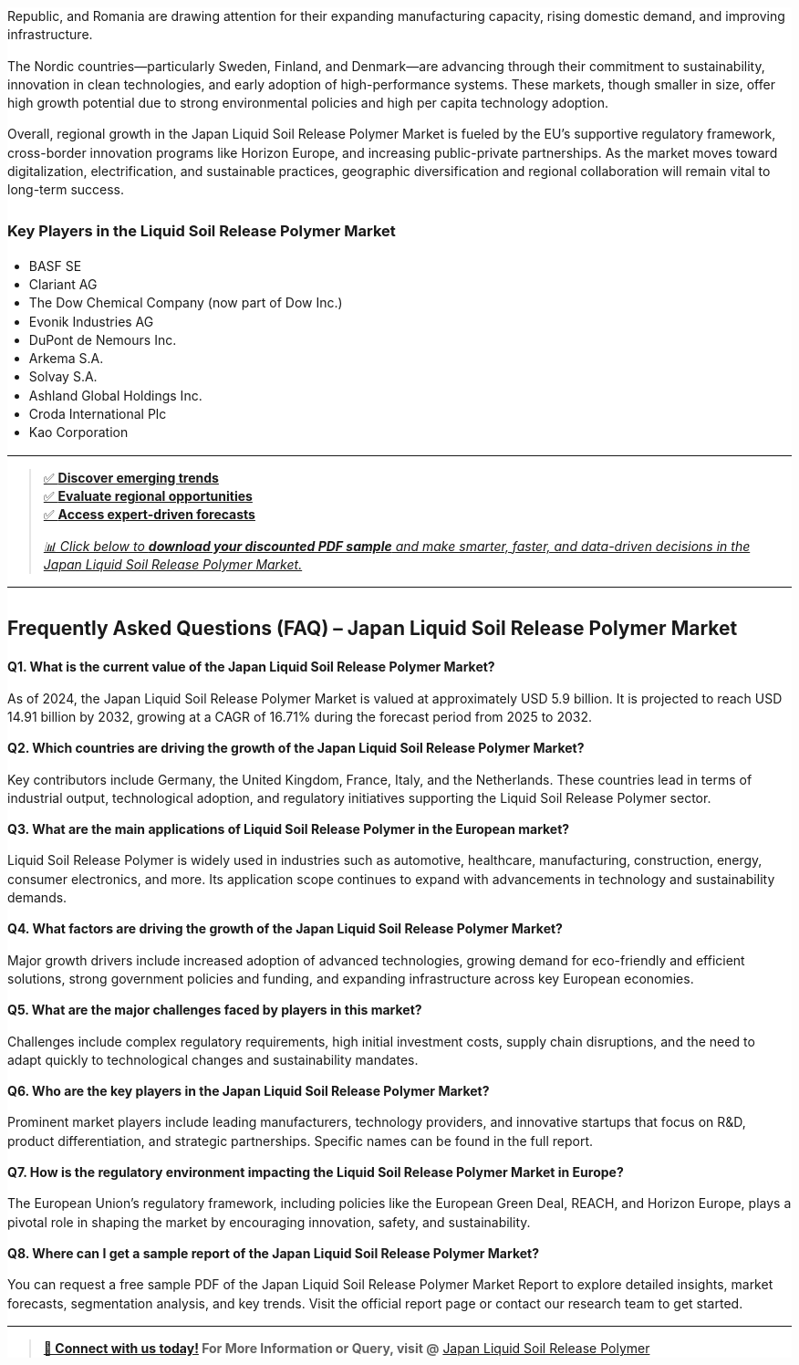 Republic, and Romania are drawing attention for their expanding manufacturing capacity, rising domestic demand, and improving infrastructure.</p><p>The Nordic countries&mdash;particularly Sweden, Finland, and Denmark&mdash;are advancing through their commitment to sustainability, innovation in clean technologies, and early adoption of high-performance systems. These markets, though smaller in size, offer high growth potential due to strong environmental policies and high per capita technology adoption.</p><p>Overall, regional growth in the Japan Liquid Soil Release Polymer Market is fueled by the EU&rsquo;s supportive regulatory framework, cross-border innovation programs like Horizon Europe, and increasing public-private partnerships. As the market moves toward digitalization, electrification, and sustainable practices, geographic diversification and regional collaboration will remain vital to long-term success.</p><p><h3>Key Players in the Liquid Soil Release Polymer Market </h3><ul><li>BASF SE</li><li> Clariant AG</li><li> The Dow Chemical Company (now part of Dow Inc.)</li><li> Evonik Industries AG</li><li> DuPont de Nemours Inc.</li><li> Arkema S.A.</li><li> Solvay S.A.</li><li> Ashland Global Holdings Inc.</li><li> Croda International Plc</li><li> Kao Corporation</li></ul></p><hr /><blockquote><p><a href="https://www.marketresearchintellect.com/ask-for-discount/?rid=956728&amp;amp;utm_source=Github-JP&amp;amp;utm_medium=047">✅ <strong data-start="617" data-end="645">Discover emerging trends</strong></a><br data-start="645" data-end="648" /><a href="https://www.marketresearchintellect.com/ask-for-discount/?rid=956728&amp;amp;utm_source=Github-JP&amp;amp;utm_medium=047"> ✅ <strong data-start="650" data-end="685">Evaluate regional opportunities</strong></a><br data-start="685" data-end="688" /><a href="https://www.marketresearchintellect.com/ask-for-discount/?rid=956728&amp;amp;utm_source=Github-JP&amp;amp;utm_medium=047"> ✅ <strong data-start="690" data-end="724">Access expert-driven forecasts</strong></a></p><p class="" data-start="728" data-end="864"><em><a href="https://www.marketresearchintellect.com/ask-for-discount/?rid=956728&amp;amp;utm_source=Github-JP&amp;amp;utm_medium=047">📊 Click below to <strong data-start="746" data-end="785">download your discounted PDF sample</strong> and make smarter, faster, and data-driven decisions in the Japan Liquid Soil Release Polymer Market.</a></em></p></blockquote><hr /><h2>Frequently Asked Questions (FAQ) &ndash; Japan Liquid Soil Release Polymer Market</h2><p><strong>Q1. What is the current value of the Japan Liquid Soil Release Polymer Market?</strong></p><p>As of 2024, the Japan Liquid Soil Release Polymer Market is valued at approximately USD 5.9 billion. It is projected to reach USD 14.91 billion by 2032, growing at a CAGR of 16.71% during the forecast period from 2025 to 2032.</p><p><strong>Q2. Which countries are driving the growth of the Japan Liquid Soil Release Polymer Market?</strong></p><p>Key contributors include Germany, the United Kingdom, France, Italy, and the Netherlands. These countries lead in terms of industrial output, technological adoption, and regulatory initiatives supporting the Liquid Soil Release Polymer sector.</p><p><strong>Q3. What are the main applications of Liquid Soil Release Polymer in the European market?</strong></p><p>Liquid Soil Release Polymer is widely used in industries such as automotive, healthcare, manufacturing, construction, energy, consumer electronics, and more. Its application scope continues to expand with advancements in technology and sustainability demands.</p><p><strong>Q4. What factors are driving the growth of the Japan Liquid Soil Release Polymer Market?</strong></p><p>Major growth drivers include increased adoption of advanced technologies, growing demand for eco-friendly and efficient solutions, strong government policies and funding, and expanding infrastructure across key European economies.</p><p><strong>Q5. What are the major challenges faced by players in this market?</strong></p><p>Challenges include complex regulatory requirements, high initial investment costs, supply chain disruptions, and the need to adapt quickly to technological changes and sustainability mandates.</p><p><strong>Q6. Who are the key players in the Japan Liquid Soil Release Polymer Market?</strong></p><p>Prominent market players include leading manufacturers, technology providers, and innovative startups that focus on R&amp;D, product differentiation, and strategic partnerships. Specific names can be found in the full report.</p><p><strong>Q7. How is the regulatory environment impacting the Liquid Soil Release Polymer Market in Europe?</strong></p><p>The European Union&rsquo;s regulatory framework, including policies like the European Green Deal, REACH, and Horizon Europe, plays a pivotal role in shaping the market by encouraging innovation, safety, and sustainability.</p><p><strong>Q8. Where can I get a sample report of the Japan Liquid Soil Release Polymer Market?</strong></p><p>You can request a free sample PDF of the Japan Liquid Soil Release Polymer Market Report to explore detailed insights, market forecasts, segmentation analysis, and key trends. Visit the official report page or contact our research team to get started.</p><hr /><blockquote><p><span class="font-[700]"><strong><a href="https://www.marketresearchintellect.com/product/global-liquid-soil-release-polymer-market/?utm_source=Linkedin&utm_medium=047">📩 Connect with us today!</a> For More Information or Query, visit&nbsp;@</strong>&nbsp;</span><span class="font-[700]"><a href="https://www.marketresearchintellect.com/product/global-liquid-soil-release-polymer-market/?utm_source=Linkedin&utm_medium=047" target="_blank" data-tracking-control-name="article-ssr-frontend-pulse_little-text-block" data-tracking-will-navigate="" data-test-link="">Japan Liquid Soil Release Polymer